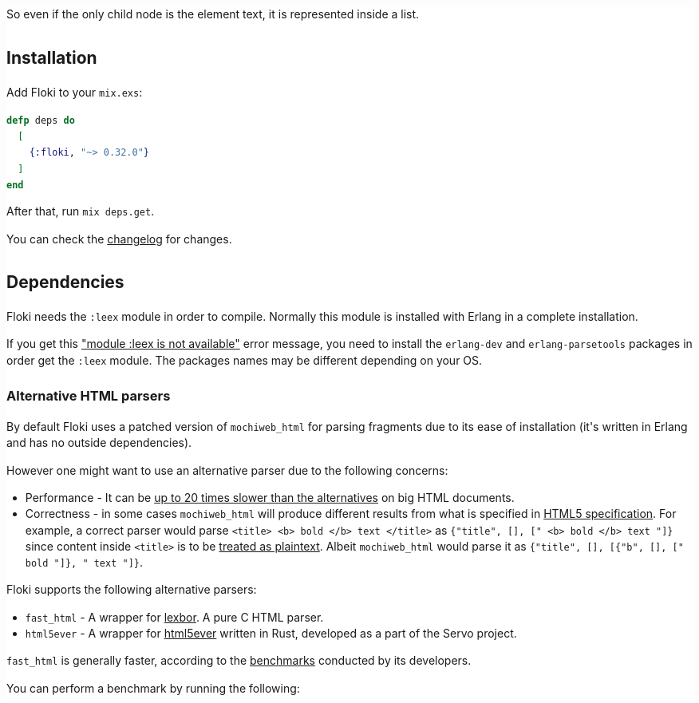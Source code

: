 So even if the only child node is the element text, it is represented inside a list.

## Installation

Add Floki to your `mix.exs`:

```elixir
defp deps do
  [
    {:floki, "~> 0.32.0"}
  ]
end
```

After that, run `mix deps.get`.

You can check the [changelog](CHANGELOG.md) for changes.

## Dependencies

Floki needs the `:leex` module in order to compile.
Normally this module is installed with Erlang in a complete installation.

If you get this ["module :leex is not available"](https://github.com/philss/floki/issues/35) error message, you need to install the `erlang-dev` and `erlang-parsetools` packages in order get the `:leex` module. The packages names may be different depending on your OS.

### Alternative HTML parsers

By default Floki uses a patched version of `mochiweb_html` for parsing fragments
due to its ease of installation (it's written in Erlang and has no outside dependencies).

However one might want to use an alternative parser due to the following
concerns:

- Performance - It can be [up to 20 times slower than the alternatives](https://hexdocs.pm/fast_html/readme.html#benchmarks) on big HTML
  documents.
- Correctness - in some cases `mochiweb_html` will produce different results
  from what is specified in [HTML5 specification](https://html.spec.whatwg.org/).
  For example, a correct parser would parse `<title> <b> bold </b> text </title>`
  as `{"title", [], [" <b> bold </b> text "]}` since content inside `<title>` is
  to be [treated as plaintext](https://html.spec.whatwg.org/#the-title-element).
  Albeit `mochiweb_html` would parse it as `{"title", [], [{"b", [], [" bold "]}, " text "]}`.

Floki supports the following alternative parsers:

- `fast_html` - A wrapper for [lexbor](https://github.com/lexbor/lexbor). A pure C HTML parser.
- `html5ever` - A wrapper for [html5ever](https://github.com/servo/html5ever) written in Rust, developed as a part of the Servo project.

`fast_html` is generally faster, according to the
[benchmarks](https://hexdocs.pm/fast_html/readme.html#benchmarks) conducted by
its developers.

You can perform a benchmark by running the following:
